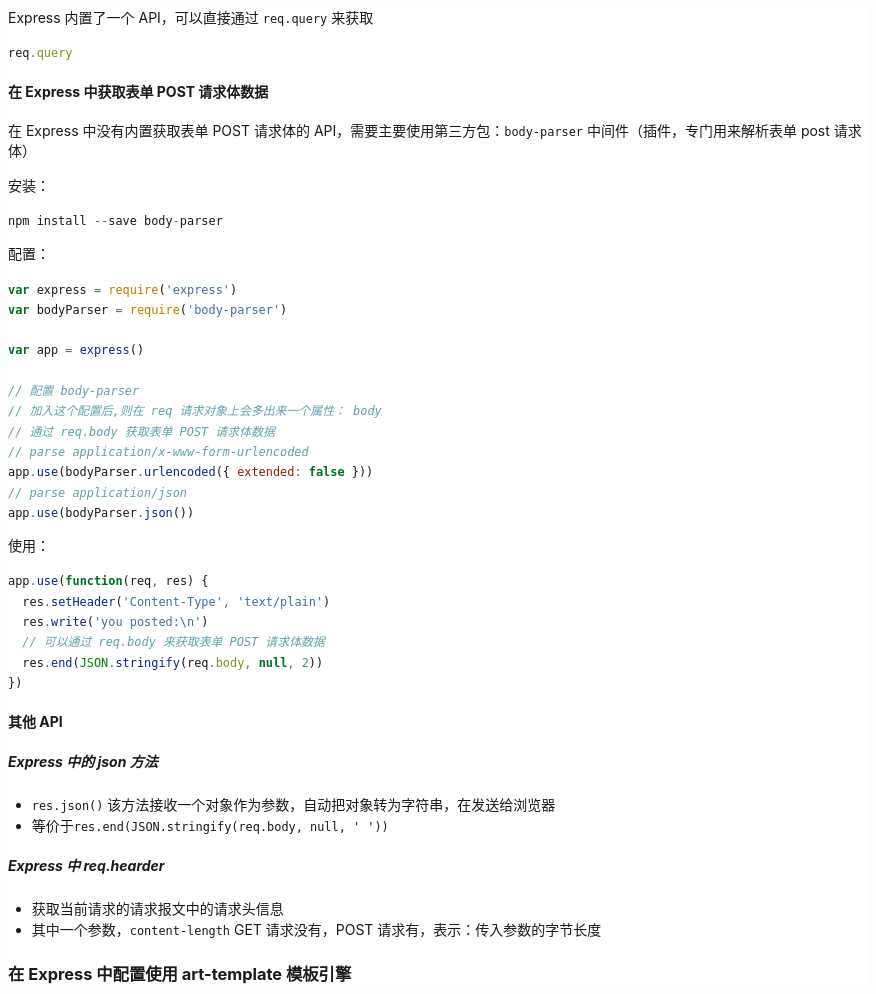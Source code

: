 Express 内置了一个 API，可以直接通过 `req.query` 来获取

```js
req.query
```

#### 在 Express 中获取表单 POST 请求体数据

在 Express 中没有内置获取表单 POST 请求体的 API，需要主要使用第三方包：`body-parser` 中间件（插件，专门用来解析表单 post 请求体）

安装：

```js
npm install --save body-parser

```

配置：

```js
var express = require('express')
var bodyParser = require('body-parser')

var app = express()

// 配置 body-parser
// 加入这个配置后,则在 req 请求对象上会多出来一个属性： body
// 通过 req.body 获取表单 POST 请求体数据
// parse application/x-www-form-urlencoded
app.use(bodyParser.urlencoded({ extended: false }))
// parse application/json
app.use(bodyParser.json())
```

使用：

```js
app.use(function(req, res) {
  res.setHeader('Content-Type', 'text/plain')
  res.write('you posted:\n')
  // 可以通过 req.body 来获取表单 POST 请求体数据
  res.end(JSON.stringify(req.body, null, 2))
})
```

#### 其他 API

##### Express 中的 json 方法

- `res.json()` 该方法接收一个对象作为参数，自动把对象转为字符串，在发送给浏览器
- 等价于`res.end(JSON.stringify(req.body, null, ' '))`

##### Express 中 req.hearder

- 获取当前请求的请求报文中的请求头信息
- 其中一个参数，`content-length` GET 请求没有，POST 请求有，表示：传入参数的字节长度

### 在 Express 中配置使用 art-template 模板引擎
